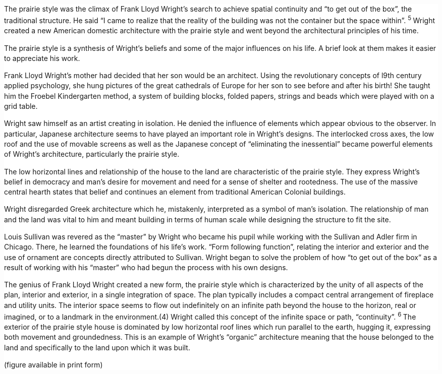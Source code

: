 The prairie style was the climax of Frank Lloyd Wright’s search to achieve spatial continuity and “to get out of the box”, the traditional structure. He said “I came to realize that the reality of the building was not the container but the space within”.
<sup>
5
</sup>
Wright created a new American domestic architecture with the prairie style and went beyond the architectural principles of his time.
<p>
The prairie style is a synthesis of Wright’s beliefs and some of the major influences on his life. A brief look at them makes it easier to appreciate his work.
</p>
<p>
Frank Lloyd Wright’s mother had decided that her son would be an architect. Using the revolutionary concepts of l9th century applied psychology, she hung pictures of the great cathedrals of Europe for her son to see before and after his birth! She taught him the Froebel Kindergarten method, a system of building blocks, folded papers, strings and beads which were played with on a grid table.
</p>
<p>
Wright saw himself as an artist creating in isolation. He denied the influence of elements which appear obvious to the observer. In particular, Japanese architecture seems to have played an important role in Wright’s designs. The interlocked cross axes, the low roof and the use of movable screens as well as the Japanese concept of “eliminating the inessential” became powerful elements of Wright’s architecture, particularly the prairie style.
</p>
<p>
The low horizontal lines and relationship of the house to the land are characteristic of the prairie style. They express Wright’s belief in democracy and man’s desire for movement and need for a sense of shelter and rootedness. The use of the massive central hearth states that belief and continues an element from traditional American Colonial buildings.
</p>
<p>
Wright disregarded Greek architecture which he, mistakenly, interpreted as a symbol of man’s isolation. The relationship of man and the land was vital to him and meant building in terms of human scale while designing the structure to fit the site.
</p>
<p>
Louis Sullivan was revered as the “master” by Wright who became his pupil while working with the Sullivan and Adler firm in Chicago. There, he learned the foundations of his life’s work. “Form following function”, relating the interior and exterior and the use of ornament are concepts directly attributed to Sullivan. Wright began to solve the problem of how “to get out of the box” as a result of working with his “master” who had begun the process with his own designs.
</p>
<p>
The genius of Frank Lloyd Wright created a new form, the prairie style which is characterized by the unity of all aspects of the plan, interior and exterior, in a single integration of space. The plan typically includes a compact central arrangement of fireplace and utility units. The interior space seems to flow out indefinitely on an infinite path beyond the house to the horizon, real or imagined, or to a landmark in the environment.(4) Wright called this concept of the infinite space or path, “continuity”.
<sup>
6
</sup>
The exterior of the prairie style house is dominated by low horizontal roof lines which run parallel to the earth, hugging it, expressing both movement and groundedness. This is an example of Wright’s “organic” architecture meaning that the house belonged to the land and specifically to the land upon which it was built.
</p>
<p>
(figure available in print form)
</p>
<p>